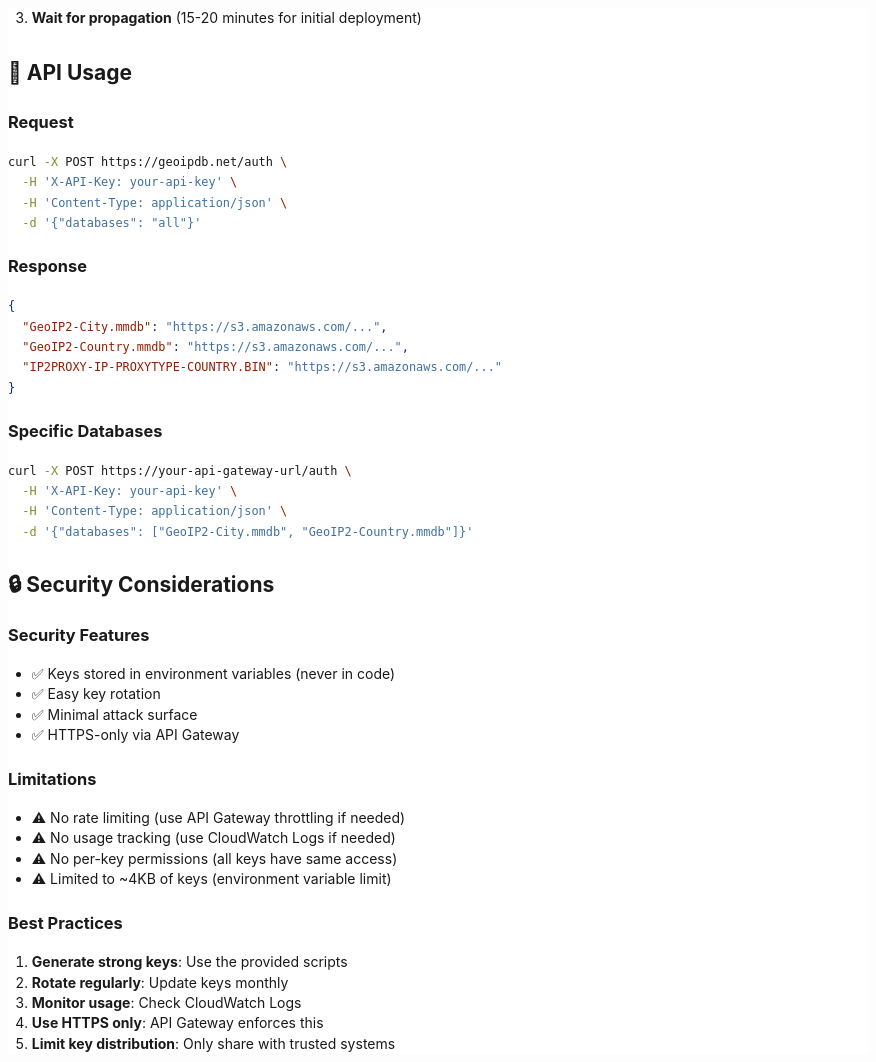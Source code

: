 3. **Wait for propagation** (15-20 minutes for initial deployment)

## 📝 API Usage

### Request
```bash
curl -X POST https://geoipdb.net/auth \
  -H 'X-API-Key: your-api-key' \
  -H 'Content-Type: application/json' \
  -d '{"databases": "all"}'
```

### Response
```json
{
  "GeoIP2-City.mmdb": "https://s3.amazonaws.com/...",
  "GeoIP2-Country.mmdb": "https://s3.amazonaws.com/...",
  "IP2PROXY-IP-PROXYTYPE-COUNTRY.BIN": "https://s3.amazonaws.com/..."
}
```

### Specific Databases
```bash
curl -X POST https://your-api-gateway-url/auth \
  -H 'X-API-Key: your-api-key' \
  -H 'Content-Type: application/json' \
  -d '{"databases": ["GeoIP2-City.mmdb", "GeoIP2-Country.mmdb"]}'
```


## 🔒 Security Considerations

### Security Features
- ✅ Keys stored in environment variables (never in code)
- ✅ Easy key rotation
- ✅ Minimal attack surface
- ✅ HTTPS-only via API Gateway

### Limitations
- ⚠️ No rate limiting (use API Gateway throttling if needed)
- ⚠️ No usage tracking (use CloudWatch Logs if needed)
- ⚠️ No per-key permissions (all keys have same access)
- ⚠️ Limited to ~4KB of keys (environment variable limit)

### Best Practices
1. **Generate strong keys**: Use the provided scripts
2. **Rotate regularly**: Update keys monthly
3. **Monitor usage**: Check CloudWatch Logs
4. **Use HTTPS only**: API Gateway enforces this
5. **Limit key distribution**: Only share with trusted systems
